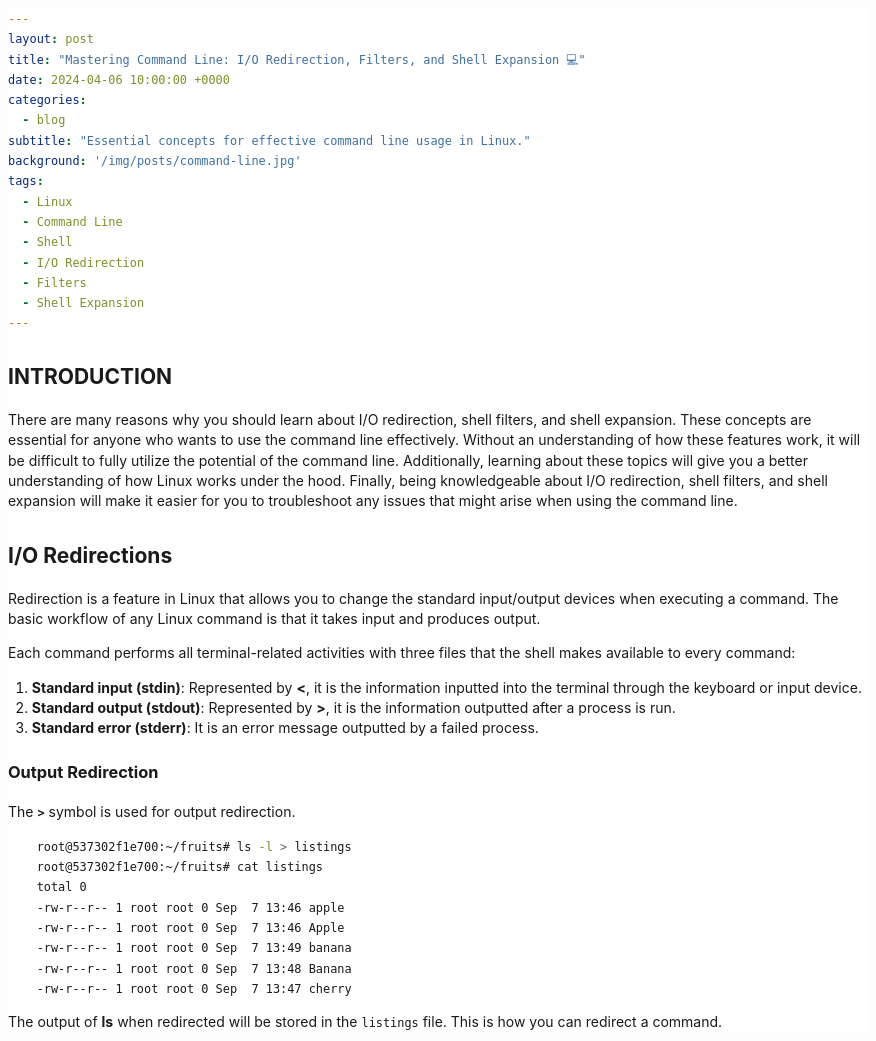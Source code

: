 ```yaml
---
layout: post
title: "Mastering Command Line: I/O Redirection, Filters, and Shell Expansion 💻"
date: 2024-04-06 10:00:00 +0000
categories: 
  - blog
subtitle: "Essential concepts for effective command line usage in Linux."
background: '/img/posts/command-line.jpg'
tags: 
  - Linux
  - Command Line
  - Shell
  - I/O Redirection
  - Filters
  - Shell Expansion
---
```


## **INTRODUCTION**

There are many reasons why you should learn about I/O redirection, shell filters, and shell expansion. These concepts are essential for anyone who wants to use the command line effectively. Without an understanding of how these features work, it will be difficult to fully utilize the potential of the command line. Additionally, learning about these topics will give you a better understanding of how Linux works under the hood. Finally, being knowledgeable about I/O redirection, shell filters, and shell expansion will make it easier for you to troubleshoot any issues that might arise when using the command line.

## **I/O Redirections**

Redirection is a feature in Linux that allows you to change the standard input/output devices when executing a command. The basic workflow of any Linux command is that it takes input and produces output.

Each command performs all terminal-related activities with three files that the shell makes available to every command:

1.  **Standard input (stdin)**: Represented by **<**, it is the information inputted into the terminal through the keyboard or input device.
2.  **Standard output (stdout)**: Represented by **>**, it is the information outputted after a process is run.
3.  **Standard error (stderr)**: It is an error message outputted by a failed process.

### **Output Redirection**

The **`>`** symbol is used for output redirection.

```bash
    root@537302f1e700:~/fruits# ls -l > listings 
    root@537302f1e700:~/fruits# cat listings 
    total 0                                                    
    -rw-r--r-- 1 root root 0 Sep  7 13:46 apple                
    -rw-r--r-- 1 root root 0 Sep  7 13:46 Apple                
    -rw-r--r-- 1 root root 0 Sep  7 13:49 banana               
    -rw-r--r-- 1 root root 0 Sep  7 13:48 Banana               
    -rw-r--r-- 1 root root 0 Sep  7 13:47 cherry
```
The output of **ls** when redirected will be stored in the `listings` file. This is how you can redirect a command.
